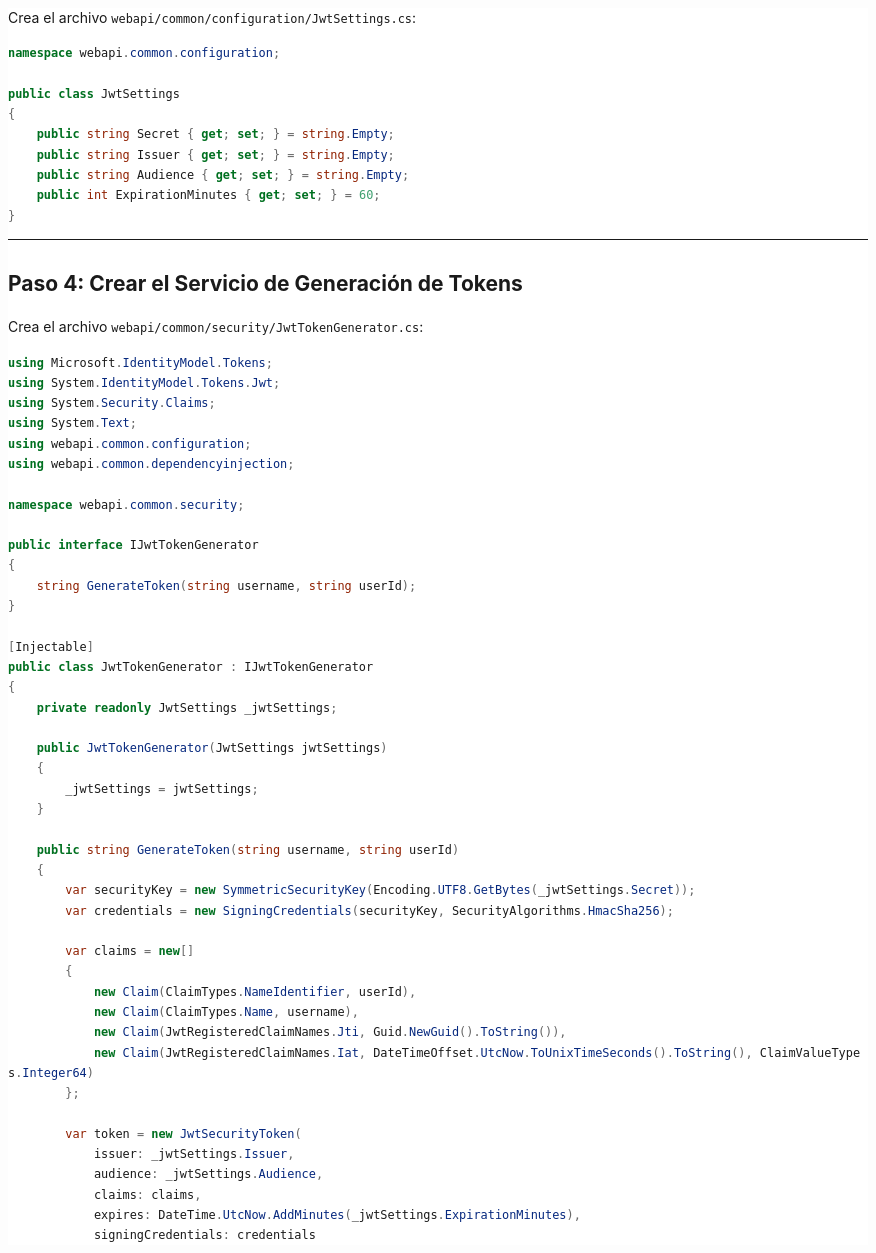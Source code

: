 Crea el archivo `webapi/common/configuration/JwtSettings.cs`:

```csharp
namespace webapi.common.configuration;

public class JwtSettings
{
    public string Secret { get; set; } = string.Empty;
    public string Issuer { get; set; } = string.Empty;
    public string Audience { get; set; } = string.Empty;
    public int ExpirationMinutes { get; set; } = 60;
}
```

---

## Paso 4: Crear el Servicio de Generación de Tokens

Crea el archivo `webapi/common/security/JwtTokenGenerator.cs`:

```csharp
using Microsoft.IdentityModel.Tokens;
using System.IdentityModel.Tokens.Jwt;
using System.Security.Claims;
using System.Text;
using webapi.common.configuration;
using webapi.common.dependencyinjection;

namespace webapi.common.security;

public interface IJwtTokenGenerator
{
    string GenerateToken(string username, string userId);
}

[Injectable]
public class JwtTokenGenerator : IJwtTokenGenerator
{
    private readonly JwtSettings _jwtSettings;

    public JwtTokenGenerator(JwtSettings jwtSettings)
    {
        _jwtSettings = jwtSettings;
    }

    public string GenerateToken(string username, string userId)
    {
        var securityKey = new SymmetricSecurityKey(Encoding.UTF8.GetBytes(_jwtSettings.Secret));
        var credentials = new SigningCredentials(securityKey, SecurityAlgorithms.HmacSha256);

        var claims = new[]
        {
            new Claim(ClaimTypes.NameIdentifier, userId),
            new Claim(ClaimTypes.Name, username),
            new Claim(JwtRegisteredClaimNames.Jti, Guid.NewGuid().ToString()),
            new Claim(JwtRegisteredClaimNames.Iat, DateTimeOffset.UtcNow.ToUnixTimeSeconds().ToString(), ClaimValueTypes.Integer64)
        };

        var token = new JwtSecurityToken(
            issuer: _jwtSettings.Issuer,
            audience: _jwtSettings.Audience,
            claims: claims,
            expires: DateTime.UtcNow.AddMinutes(_jwtSettings.ExpirationMinutes),
            signingCredentials: credentials
```